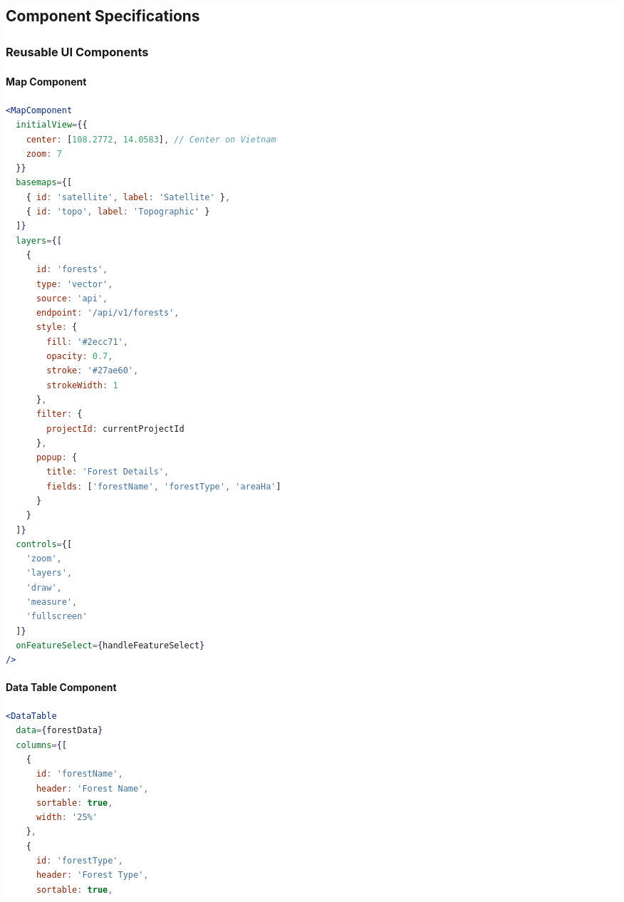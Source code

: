 ## Component Specifications

### Reusable UI Components

#### Map Component

```jsx
<MapComponent
  initialView={{
    center: [108.2772, 14.0583], // Center on Vietnam
    zoom: 7
  }}
  basemaps={[
    { id: 'satellite', label: 'Satellite' },
    { id: 'topo', label: 'Topographic' }
  ]}
  layers={[
    {
      id: 'forests',
      type: 'vector',
      source: 'api',
      endpoint: '/api/v1/forests',
      style: {
        fill: '#2ecc71',
        opacity: 0.7,
        stroke: '#27ae60',
        strokeWidth: 1
      },
      filter: {
        projectId: currentProjectId
      },
      popup: {
        title: 'Forest Details',
        fields: ['forestName', 'forestType', 'areaHa']
      }
    }
  ]}
  controls={[
    'zoom',
    'layers',
    'draw',
    'measure',
    'fullscreen'
  ]}
  onFeatureSelect={handleFeatureSelect}
/>
```

#### Data Table Component

```jsx
<DataTable
  data={forestData}
  columns={[
    {
      id: 'forestName',
      header: 'Forest Name',
      sortable: true,
      width: '25%'
    },
    {
      id: 'forestType',
      header: 'Forest Type',
      sortable: true,
```